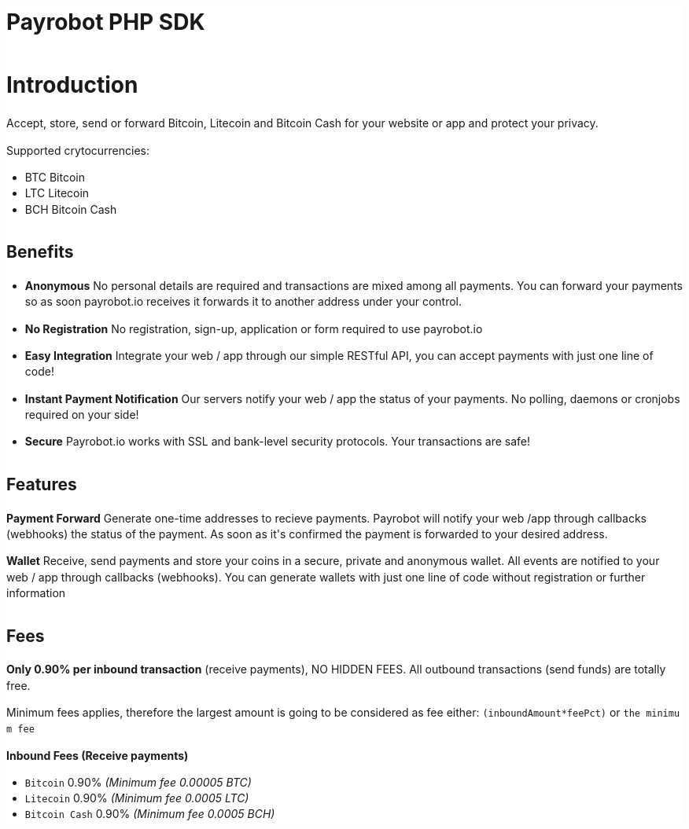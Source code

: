 # Payrobot PHP SDK

# Introduction
Accept, store, send or forward Bitcoin, Litecoin and Bitcoin Cash for your website or app and protect your privacy.

Supported crytocurrencies:
  * BTC Bitcoin
  * LTC Litecoin
  * BCH Bitcoin Cash


## Benefits

  * **Anonymous** No personal details are required and transactions are mixed among all payments. You can forward your payments so as soon payrobot.io receives it forwards it to another address under your control.
  
  * **No Registration** No registration, sign-up, application or form required to use payrobot.io
  
  * **Easy Integration** Integrate your web / app through our simple RESTful API, you can accept payments with just one line of code!
  
  * **Instant Payment Notification** Our servers notify your web / app the status of your payments. No polling, daemons or cronjobs required on your side!
  
  * **Secure** Payrobot.io works with SSL and bank-level security protocols. Your transactions are safe!


## Features
**Payment Forward**
Generate one-time addresses to recieve payments. Payrobot will notify your web /app through callbacks (webhooks) the status of the payment. As soon as it's confirmed the payment is forwarded to your desired address.

**Wallet**
Receive, send payments and store your coins in a secure, private and anonymous wallet. All events are notified to your web / app through callbacks (webhooks). You can generate wallets with just one line of code without registration or further information

## Fees
**Only 0.90% per inbound transaction** (receive payments), NO HIDDEN FEES. All outbound transactions (send funds) are totally free.

Minimum fees applies, therefore the largest amount is going to be considered as fee either: `(inboundAmount*feePct)` or `the minimum fee`

**Inbound Fees (Receive payments)**

  - `Bitcoin` 0.90% *(Minimum fee 0.00005 BTC)*
  - `Litecoin` 0.90% *(Minimum fee 0.0005 LTC)*
  - `Bitcoin Cash` 0.90% *(Minimum fee 0.0005 BCH)*
  